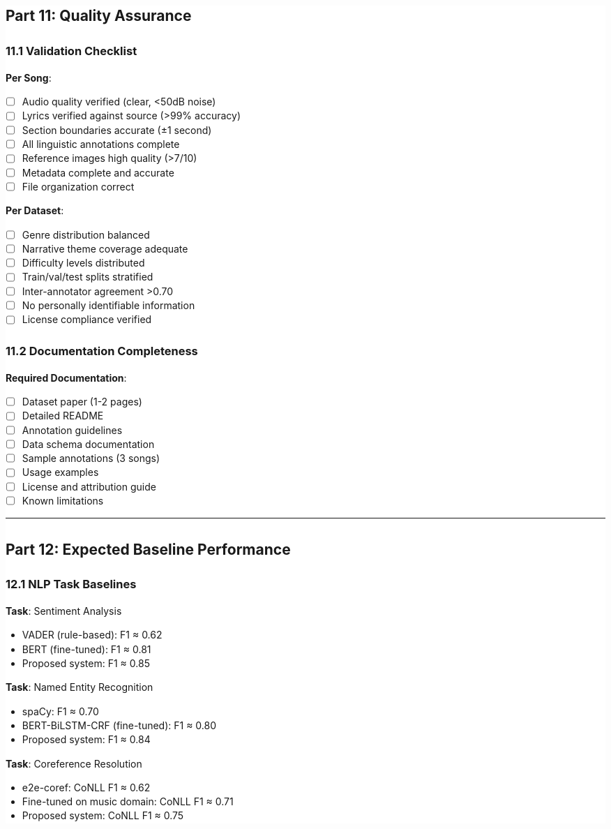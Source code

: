 ## Part 11: Quality Assurance

### 11.1 Validation Checklist

**Per Song**:
- [ ] Audio quality verified (clear, <50dB noise)
- [ ] Lyrics verified against source (>99% accuracy)
- [ ] Section boundaries accurate (±1 second)
- [ ] All linguistic annotations complete
- [ ] Reference images high quality (>7/10)
- [ ] Metadata complete and accurate
- [ ] File organization correct

**Per Dataset**:
- [ ] Genre distribution balanced
- [ ] Narrative theme coverage adequate
- [ ] Difficulty levels distributed
- [ ] Train/val/test splits stratified
- [ ] Inter-annotator agreement >0.70
- [ ] No personally identifiable information
- [ ] License compliance verified

### 11.2 Documentation Completeness

**Required Documentation**:
- [ ] Dataset paper (1-2 pages)
- [ ] Detailed README
- [ ] Annotation guidelines
- [ ] Data schema documentation
- [ ] Sample annotations (3 songs)
- [ ] Usage examples
- [ ] License and attribution guide
- [ ] Known limitations

---

## Part 12: Expected Baseline Performance

### 12.1 NLP Task Baselines

**Task**: Sentiment Analysis
- VADER (rule-based): F1 ≈ 0.62
- BERT (fine-tuned): F1 ≈ 0.81
- Proposed system: F1 ≈ 0.85

**Task**: Named Entity Recognition
- spaCy: F1 ≈ 0.70
- BERT-BiLSTM-CRF (fine-tuned): F1 ≈ 0.80
- Proposed system: F1 ≈ 0.84

**Task**: Coreference Resolution
- e2e-coref: CoNLL F1 ≈ 0.62
- Fine-tuned on music domain: CoNLL F1 ≈ 0.71
- Proposed system: CoNLL F1 ≈ 0.75
